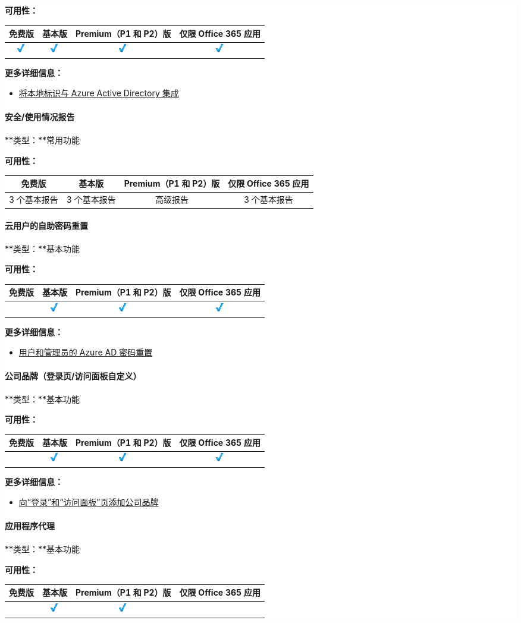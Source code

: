 **可用性：**

| 免费版 | 基本版 | Premium（P1 和 P2）版 | 仅限 Office 365 应用 |
|:---:|:---:|:---:|:---:|
| ![勾选标记][12] |![勾选标记][12] |![勾选标记][12] |![勾选标记][12] |

**更多详细信息：**

- [将本地标识与 Azure Active Directory 集成](./active-directory-aadconnect.md)

#### 安全/使用情况报告 <a name="securityusage-reports"></a>
**类型：**常用功能

**可用性：**

| 免费版 | 基本版 | Premium（P1 和 P2）版 | 仅限 Office 365 应用 |
|:---:|:---:|:---:|:---:|
| 3 个基本报告 |3 个基本报告 |高级报告 |3 个基本报告 |

#### 云用户的自助密码重置 <a name="self-service-password-reset-for-cloud-users"></a>
**类型：**基本功能

**可用性：**

| 免费版 | 基本版 | Premium（P1 和 P2）版 | 仅限 Office 365 应用 |
|:---:|:---:|:---:|:---:|
| &nbsp; |![勾选标记][12] |![勾选标记][12] | ![勾选标记][12] |

**更多详细信息：**

- [用户和管理员的 Azure AD 密码重置](./active-directory-passwords.md)

#### 公司品牌（登录页/访问面板自定义）<a name="company-branding-logon-pagesaccess-panel-customization"></a>
**类型：**基本功能

**可用性：**

| 免费版 | 基本版 | Premium（P1 和 P2）版 | 仅限 Office 365 应用 |
|:---:|:---:|:---:|:---:|
| &nbsp; |![勾选标记][12] |![勾选标记][12] | ![勾选标记][12] |

**更多详细信息：**

- [向“登录”和“访问面板”页添加公司品牌](./active-directory-add-company-branding.md)

#### 应用程序代理 <a name="application-proxy"></a>
**类型：**基本功能

**可用性：**

| 免费版 | 基本版 | Premium（P1 和 P2）版 | 仅限 Office 365 应用 |
|:---:|:---:|:---:|:---:|
| &nbsp; |![勾选标记][12] | ![勾选标记][12] | &nbsp; |


[12]: ./media/active-directory-editions/ic195031.png